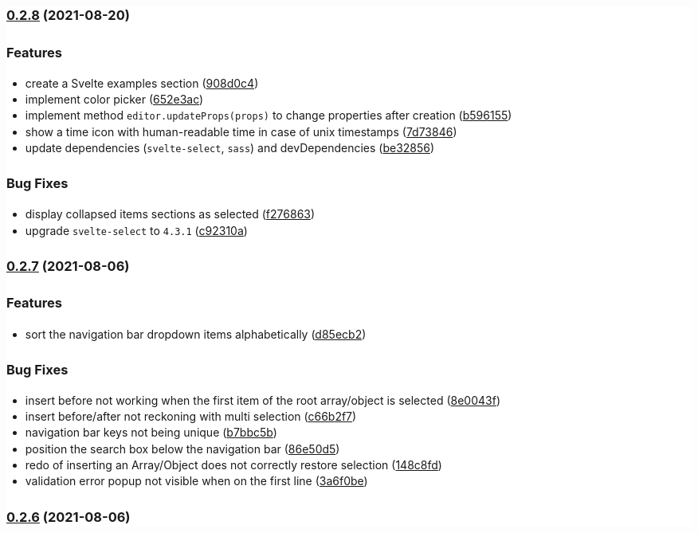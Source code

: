 ### [0.2.8](https://github.com/josdejong/svelte-jsoneditor/compare/v0.2.7...v0.2.8) (2021-08-20)


### Features

* create a Svelte examples section ([908d0c4](https://github.com/josdejong/svelte-jsoneditor/commit/908d0c4d4299c467aff84271eca5ad013ced8f88))
* implement color picker ([652e3ac](https://github.com/josdejong/svelte-jsoneditor/commit/652e3ac702328b70e9795b10071338d7ab3f43d3))
* implement method `editor.updateProps(props)` to change properties after creation ([b596155](https://github.com/josdejong/svelte-jsoneditor/commit/b59615531602dfb8b5beae1ad4cb7890dce06007))
* show a time icon with human-readable time in case of unix timestamps ([7d73846](https://github.com/josdejong/svelte-jsoneditor/commit/7d73846c2c986ae3e69f8be143d944c90cd0fd1a))
* update dependencies (`svelte-select`, `sass`) and devDependencies ([be32856](https://github.com/josdejong/svelte-jsoneditor/commit/be3285629fb984131ec6f126f121267a5cf0ebe8))


### Bug Fixes

* display collapsed items sections as selected ([f276863](https://github.com/josdejong/svelte-jsoneditor/commit/f2768638070bf6c011279584d54d26b37948884d))
* upgrade `svelte-select` to `4.3.1` ([c92310a](https://github.com/josdejong/svelte-jsoneditor/commit/c92310a0c3474ac7476056f12b57d1ecf4d9f39c))

### [0.2.7](https://github.com/josdejong/svelte-jsoneditor/compare/v0.2.6...v0.2.7) (2021-08-06)


### Features

* sort the navigation bar dropdown items alphabetically ([d85ecb2](https://github.com/josdejong/svelte-jsoneditor/commit/d85ecb29cfcef79751b7ece0e107b555eb4c6093))


### Bug Fixes

* insert before not working when the first item of the root array/object is selected ([8e0043f](https://github.com/josdejong/svelte-jsoneditor/commit/8e0043fb489c1756f81c1b64093942a76aeb1bcd))
* insert before/after not reckoning with multi selection ([c66b2f7](https://github.com/josdejong/svelte-jsoneditor/commit/c66b2f7ca25b5a8f8b96bb599d76aa2394e19f3a))
* navigation bar keys not being unique ([b7bbc5b](https://github.com/josdejong/svelte-jsoneditor/commit/b7bbc5b5b2b771770b47d13c849055db73b3887b))
* position the search box below the navigation bar ([86e50d5](https://github.com/josdejong/svelte-jsoneditor/commit/86e50d5b931ad21811e2be3f53c0c565c12491fe))
* redo of inserting an Array/Object does not correctly restore selection ([148c8fd](https://github.com/josdejong/svelte-jsoneditor/commit/148c8fd87d7c57a1896fc955fa1eac1a7898b263))
* validation error popup not visible when on the first line ([3a6f0be](https://github.com/josdejong/svelte-jsoneditor/commit/3a6f0beb2f3cc4d529e740786eaf7fea74ec0955))

### [0.2.6](https://github.com/josdejong/svelte-jsoneditor/compare/v0.2.5...v0.2.6) (2021-08-06)
